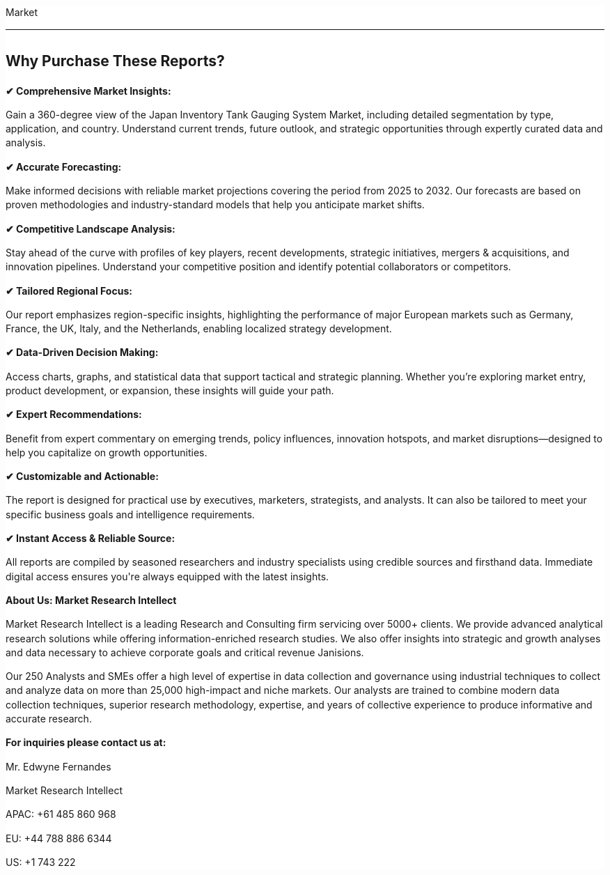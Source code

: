 Market</a></span></p></blockquote><hr /><h2>Why Purchase These Reports?</h2><p><strong>✔ Comprehensive Market Insights:</strong></p><p>Gain a 360-degree view of the Japan Inventory Tank Gauging System Market, including detailed segmentation by type, application, and country. Understand current trends, future outlook, and strategic opportunities through expertly curated data and analysis.</p><p><strong>✔ Accurate Forecasting:</strong></p><p>Make informed decisions with reliable market projections covering the period from 2025 to 2032. Our forecasts are based on proven methodologies and industry-standard models that help you anticipate market shifts.</p><p><strong>✔ Competitive Landscape Analysis:</strong></p><p>Stay ahead of the curve with profiles of key players, recent developments, strategic initiatives, mergers &amp; acquisitions, and innovation pipelines. Understand your competitive position and identify potential collaborators or competitors.</p><p><strong>✔ Tailored Regional Focus:</strong></p><p>Our report emphasizes region-specific insights, highlighting the performance of major European markets such as Germany, France, the UK, Italy, and the Netherlands, enabling localized strategy development.</p><p><strong>✔ Data-Driven Decision Making:</strong></p><p>Access charts, graphs, and statistical data that support tactical and strategic planning. Whether you&rsquo;re exploring market entry, product development, or expansion, these insights will guide your path.</p><p><strong>✔ Expert Recommendations:</strong></p><p>Benefit from expert commentary on emerging trends, policy influences, innovation hotspots, and market disruptions&mdash;designed to help you capitalize on growth opportunities.</p><p><strong>✔ Customizable and Actionable:</strong></p><p>The report is designed for practical use by executives, marketers, strategists, and analysts. It can also be tailored to meet your specific business goals and intelligence requirements.</p><p><strong>✔ Instant Access &amp; Reliable Source:</strong></p><p>All reports are compiled by seasoned researchers and industry specialists using credible sources and firsthand data. Immediate digital access ensures you're always equipped with the latest insights.</p><p><strong><span class="font-[700]">About Us: Market Research Intellect</span></strong></p><p><span class="">Market Research Intellect is a leading Research and Consulting firm servicing over 5000+ clients. We provide advanced analytical research solutions while offering information-enriched research studies.&nbsp;</span>We also offer insights into strategic and growth analyses and data necessary to achieve corporate goals and critical revenue Janisions.</p><p><span class="">Our 250 Analysts and SMEs offer a high level of expertise in data collection and governance using industrial techniques to collect and analyze data on more than 25,000 high-impact and niche markets. Our analysts are trained to combine modern data collection techniques, superior research methodology, expertise, and years of collective experience to produce informative and accurate research.</span></p><p><strong>For inquiries please contact us at:</strong></p><p>Mr. Edwyne Fernandes</p><p>Market Research Intellect</p><p>APAC: +61 485 860 968</p><p>EU: +44 788 886 6344</p><p>US: +1 743 222